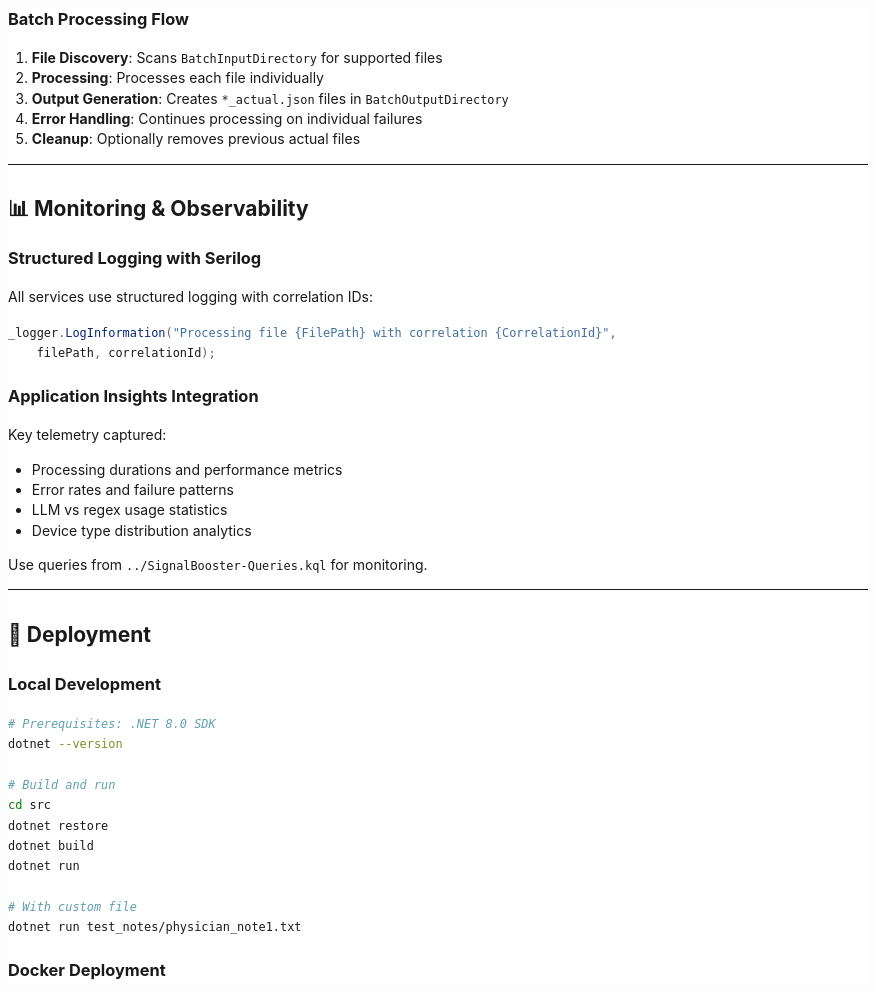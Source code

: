 ### Batch Processing Flow

1. **File Discovery**: Scans `BatchInputDirectory` for supported files
2. **Processing**: Processes each file individually 
3. **Output Generation**: Creates `*_actual.json` files in `BatchOutputDirectory`
4. **Error Handling**: Continues processing on individual failures
5. **Cleanup**: Optionally removes previous actual files

---

## 📊 Monitoring & Observability

### Structured Logging with Serilog

All services use structured logging with correlation IDs:

```csharp
_logger.LogInformation("Processing file {FilePath} with correlation {CorrelationId}",
    filePath, correlationId);
```

### Application Insights Integration

Key telemetry captured:
- Processing durations and performance metrics
- Error rates and failure patterns
- LLM vs regex usage statistics
- Device type distribution analytics

Use queries from `../SignalBooster-Queries.kql` for monitoring.

---

## 🚀 Deployment

### Local Development

```bash
# Prerequisites: .NET 8.0 SDK
dotnet --version

# Build and run
cd src
dotnet restore
dotnet build
dotnet run

# With custom file
dotnet run test_notes/physician_note1.txt
```

### Docker Deployment
